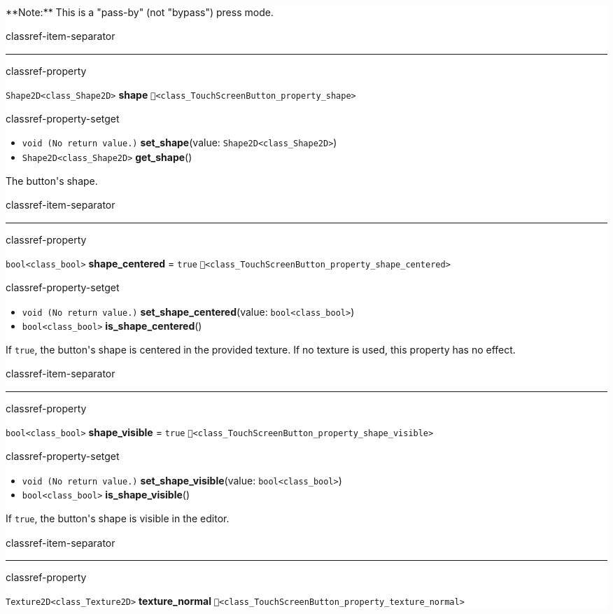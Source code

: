\*\*Note:\*\* This is a "pass-by" (not "bypass") press mode.

classref-item-separator

------------------------------------------------------------------------

classref-property

`Shape2D<class_Shape2D>` **shape**
`🔗<class_TouchScreenButton_property_shape>`

classref-property-setget

-   `void (No return value.)` **set\_shape**(value:
    `Shape2D<class_Shape2D>`)
-   `Shape2D<class_Shape2D>` **get\_shape**()

The button's shape.

classref-item-separator

------------------------------------------------------------------------

classref-property

`bool<class_bool>` **shape\_centered** = `true`
`🔗<class_TouchScreenButton_property_shape_centered>`

classref-property-setget

-   `void (No return value.)` **set\_shape\_centered**(value:
    `bool<class_bool>`)
-   `bool<class_bool>` **is\_shape\_centered**()

If `true`, the button's shape is centered in the provided texture. If no
texture is used, this property has no effect.

classref-item-separator

------------------------------------------------------------------------

classref-property

`bool<class_bool>` **shape\_visible** = `true`
`🔗<class_TouchScreenButton_property_shape_visible>`

classref-property-setget

-   `void (No return value.)` **set\_shape\_visible**(value:
    `bool<class_bool>`)
-   `bool<class_bool>` **is\_shape\_visible**()

If `true`, the button's shape is visible in the editor.

classref-item-separator

------------------------------------------------------------------------

classref-property

`Texture2D<class_Texture2D>` **texture\_normal**
`🔗<class_TouchScreenButton_property_texture_normal>`
